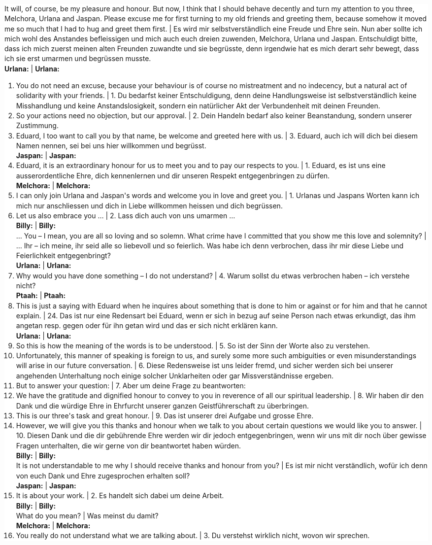 It will, of course, be my pleasure and honour. But now, I think that I should behave decently and turn my attention to you three, Melchora, Urlana and Jaspan. Please excuse me for first turning to my old friends and greeting them, because somehow it moved me so much that I had to hug and greet them first.  | Es wird mir selbstverständlich eine Freude und Ehre sein. Nun aber sollte ich mich wohl des Anstandes befleissigen und mich auch euch dreien zuwenden, Melchora, Urlana und Jaspan. Entschuldigt bitte, dass ich mich zuerst meinen alten Freunden zuwandte und sie begrüsste, denn irgendwie hat es mich derart sehr bewegt, dass ich sie erst umarmen und begrüssen musste.   
**Urlana:** | **Urlana:**  
1. You do not need an excuse, because your behaviour is of course no mistreatment and no indecency, but a natural act of solidarity with your friends.  | 1. Du bedarfst keiner Entschuldigung, denn deine Handlungsweise ist selbstverständlich keine Misshandlung und keine Anstandslosigkeit, sondern ein natürlicher Akt der Verbundenheit mit deinen Freunden.   
2. So your actions need no objection, but our approval.  | 2. Dein Handeln bedarf also keiner Beanstandung, sondern unserer Zustimmung.   
3. Eduard, I too want to call you by that name, be welcome and greeted here with us.  | 3. Eduard, auch ich will dich bei diesem Namen nennen, sei bei uns hier willkommen und begrüsst.   
**Jaspan:** | **Jaspan:**  
1. Eduard, it is an extraordinary honour for us to meet you and to pay our respects to you.  | 1. Eduard, es ist uns eine ausserordentliche Ehre, dich kennenlernen und dir unseren Respekt entgegenbringen zu dürfen.   
**Melchora:** | **Melchora:**  
1. I can only join Urlana and Jaspan's words and welcome you in love and greet you.  | 1. Urlanas und Jaspans Worten kann ich mich nur anschliessen und dich in Liebe willkommen heissen und dich begrüssen.   
2. Let us also embrace you …  | 2. Lass dich auch von uns umarmen …   
**Billy:** | **Billy:**  
… You – I mean, you are all so loving and so solemn. What crime have I committed that you show me this love and solemnity?  | … Ihr – ich meine, ihr seid alle so liebevoll und so feierlich. Was habe ich denn verbrochen, dass ihr mir diese Liebe und Feierlichkeit entgegenbringt?   
**Urlana:** | **Urlana:**  
4. Why would you have done something – I do not understand?  | 4. Warum sollst du etwas verbrochen haben – ich verstehe nicht?   
**Ptaah:** | **Ptaah:**  
24. This is just a saying with Eduard when he inquires about something that is done to him or against or for him and that he cannot explain.  | 24. Das ist nur eine Redensart bei Eduard, wenn er sich in bezug auf seine Person nach etwas erkundigt, das ihm angetan resp. gegen oder für ihn getan wird und das er sich nicht erklären kann.   
**Urlana:** | **Urlana:**  
5. So this is how the meaning of the words is to be understood.  | 5. So ist der Sinn der Worte also zu verstehen.   
6. Unfortunately, this manner of speaking is foreign to us, and surely some more such ambiguities or even misunderstandings will arise in our future conversation.  | 6. Diese Redensweise ist uns leider fremd, und sicher werden sich bei unserer angehenden Unterhaltung noch einige solcher Unklarheiten oder gar Missverständnisse ergeben.   
7. But to answer your question:  | 7. Aber um deine Frage zu beantworten:   
8. We have the gratitude and dignified honour to convey to you in reverence of all our spiritual leadership.  | 8. Wir haben dir den Dank und die würdige Ehre in Ehrfurcht unserer ganzen Geistführerschaft zu überbringen.   
9. This is our three's task and great honour.  | 9. Das ist unserer drei Aufgabe und grosse Ehre.   
10. However, we will give you this thanks and honour when we talk to you about certain questions we would like you to answer.  | 10. Diesen Dank und die dir gebührende Ehre werden wir dir jedoch entgegenbringen, wenn wir uns mit dir noch über gewisse Fragen unterhalten, die wir gerne von dir beantwortet haben würden.   
**Billy:** | **Billy:**  
It is not understandable to me why I should receive thanks and honour from you?  | Es ist mir nicht verständlich, wofür ich denn von euch Dank und Ehre zugesprochen erhalten soll?   
**Jaspan:** | **Jaspan:**  
2. It is about your work.  | 2. Es handelt sich dabei um deine Arbeit.   
**Billy:** | **Billy:**  
What do you mean?  | Was meinst du damit?   
**Melchora:** | **Melchora:**  
3. You really do not understand what we are talking about.  | 3. Du verstehst wirklich nicht, wovon wir sprechen.   
